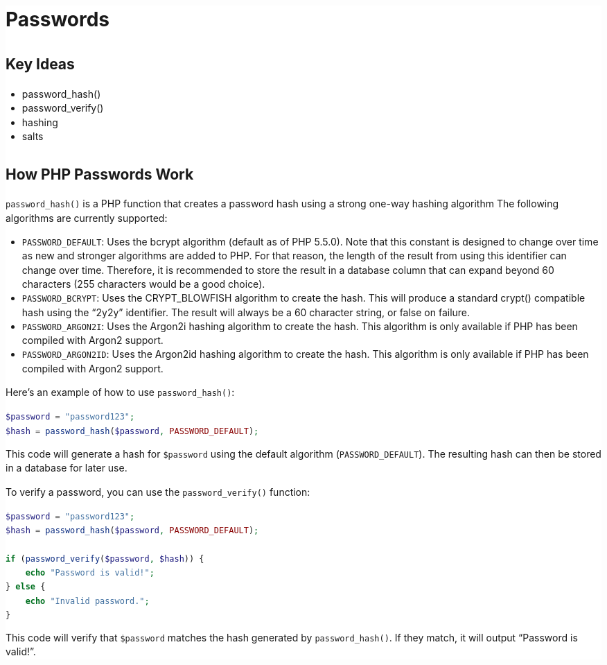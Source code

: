 # Passwords



## Key Ideas

* password_hash()
* password_verify()
* hashing
* salts

## How PHP Passwords Work

`password_hash()` is a PHP function that creates a password hash using a strong one-way hashing algorithm  The following algorithms are currently supported:

- `PASSWORD_DEFAULT`: Uses the bcrypt algorithm (default as of PHP 5.5.0). Note that this constant is designed to change over time as new and stronger algorithms are added to PHP. For that reason, the length of the result from using this identifier can change over time. Therefore, it is recommended to store the result in a database column that can expand beyond 60 characters (255 characters would be a good choice).
- `PASSWORD_BCRYPT`: Uses the CRYPT_BLOWFISH algorithm to create the hash. This will produce a standard crypt() compatible hash using the “2y2y” identifier. The result will always be a 60 character string, or false on failure.
- `PASSWORD_ARGON2I`: Uses the Argon2i hashing algorithm to create the hash. This algorithm is only available if PHP has been compiled with Argon2 support.
- `PASSWORD_ARGON2ID`: Uses the Argon2id hashing algorithm to create the hash. This algorithm is only available if PHP has been compiled with Argon2 support.

Here’s an example of how to use `password_hash()`:

```php
$password = "password123";
$hash = password_hash($password, PASSWORD_DEFAULT);
```

This code will generate a hash for `$password` using the default algorithm (`PASSWORD_DEFAULT`). The resulting hash can then be stored in a database for later use.

To verify a password, you can use the `password_verify()` function:

```php
$password = "password123";
$hash = password_hash($password, PASSWORD_DEFAULT);

if (password_verify($password, $hash)) {
    echo "Password is valid!";
} else {
    echo "Invalid password.";
}
```

This code will verify that `$password` matches the hash generated by `password_hash()`. If they match, it will output “Password is valid!”.
